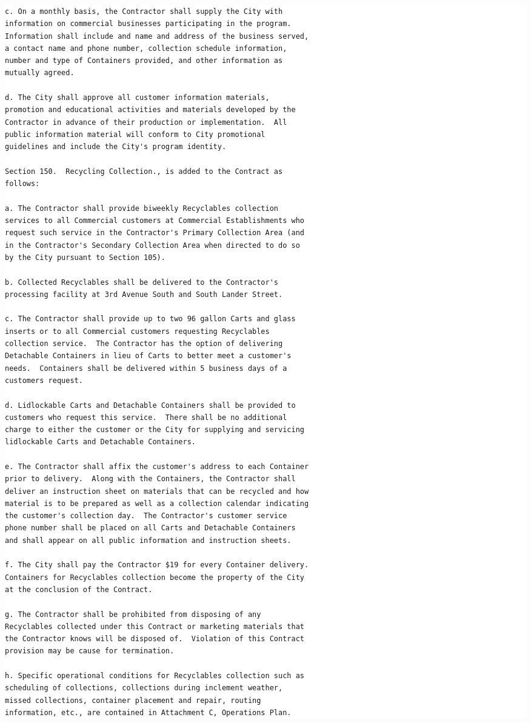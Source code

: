    c. On a monthly basis, the Contractor shall supply the City with  
    information on commercial businesses participating in the program.  
    Information shall include and name and address of the business served,  
    a contact name and phone number, collection schedule information,  
    number and type of Containers provided, and other information as  
    mutually agreed.  
  
    d. The City shall approve all customer information materials,  
    promotion and educational activities and materials developed by the  
    Contractor in advance of their production or implementation.  All  
    public information material will conform to City promotional  
    guidelines and include the City's program identity.  
  
    Section 150.  Recycling Collection., is added to the Contract as  
    follows:  
  
    a. The Contractor shall provide biweekly Recyclables collection  
    services to all Commercial customers at Commercial Establishments who  
    request such service in the Contractor's Primary Collection Area (and  
    in the Contractor's Secondary Collection Area when directed to do so  
    by the City pursuant to Section 105).  
  
    b. Collected Recyclables shall be delivered to the Contractor's  
    processing facility at 3rd Avenue South and South Lander Street.  
  
    c. The Contractor shall provide up to two 96 gallon Carts and glass  
    inserts or to all Commercial customers requesting Recyclables  
    collection service.  The Contractor has the option of delivering  
    Detachable Containers in lieu of Carts to better meet a customer's  
    needs.  Containers shall be delivered within 5 business days of a  
    customers request.  
  
    d. Lidlockable Carts and Detachable Containers shall be provided to  
    customers who request this service.  There shall be no additional  
    charge to either the customer or the City for supplying and servicing  
    lidlockable Carts and Detachable Containers.  
  
    e. The Contractor shall affix the customer's address to each Container  
    prior to delivery.  Along with the Containers, the Contractor shall  
    deliver an instruction sheet on materials that can be recycled and how  
    material is to be prepared as well as a collection calendar indicating  
    the customer's collection day.  The Contractor's customer service  
    phone number shall be placed on all Carts and Detachable Containers  
    and shall appear on all public information and instruction sheets.  
  
    f. The City shall pay the Contractor $19 for every Container delivery.  
    Containers for Recyclables collection become the property of the City  
    at the conclusion of the Contract.  
  
    g. The Contractor shall be prohibited from disposing of any  
    Recyclables collected under this Contract or marketing materials that  
    the Contractor knows will be disposed of.  Violation of this Contract  
    provision may be cause for termination.  
  
    h. Specific operational conditions for Recyclables collection such as  
    scheduling of collections, collections during inclement weather,  
    missed collections, container placement and repair, routing  
    information, etc., are contained in Attachment C, Operations Plan.  
  